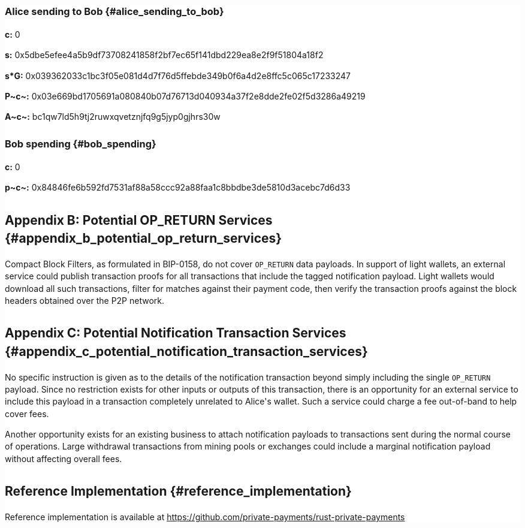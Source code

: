### Alice sending to Bob {#alice_sending_to_bob}

**c:** 0

**s:**
0x5dbe5efee4a5b9df73708241858f2bf7ec65f141dbd229ea8e2f9f51804a18f2

**s\*G:**
0x039362033c1bc3f05e081d4d7f76d5ffebde349b0f6a4d2e8ffc5c065c17233247

**P~c~:**
0x03e669bd1705691a080840b07d76713d040934a37f2e8dde2fe02f5d3286a49219

**A~c~:** bc1qw7ld5h9tj2ruwxqvetznjfq9g5jyp0gjhrs30w

### Bob spending {#bob_spending}

**c:** 0

**p~c~:**
0x84846fe6b592fd7531af88a58ccc92a88faa1c8bbdbe3de5810d3acebc7d6d33

## Appendix B: Potential OP_RETURN Services {#appendix_b_potential_op_return_services}

Compact Block Filters, as formulated in BIP-0158, do not cover
`OP_RETURN` data payloads. In support of light wallets, an external
service could publish transaction proofs for all transactions that
include the tagged notification payload. Light wallets would download
all such transactions, filter for matches against their payment code,
then verify the transaction proofs against the block headers obtained
over the P2P network.

## Appendix C: Potential Notification Transaction Services {#appendix_c_potential_notification_transaction_services}

No specific instruction is given as to the details of the notification
transaction beyond simply including the single `OP_RETURN` payload.
Since no restriction exists for other inputs or outputs of this
transaction, there is an opportunity for an external service to include
this payload in a transaction completely unrelated to Alice\'s wallet.
Such a service could charge a fee out-of-band to help cover fees.

Another opportunity exists for an existing business to attach
notification payloads to transactions sent during the normal course of
operations. Large withdrawal transactions from mining pools or exchanges
could include a marginal notification payload without affecting overall
fees.

## Reference Implementation {#reference_implementation}

Reference implementation is available at
<https://github.com/private-payments/rust-private-payments>
